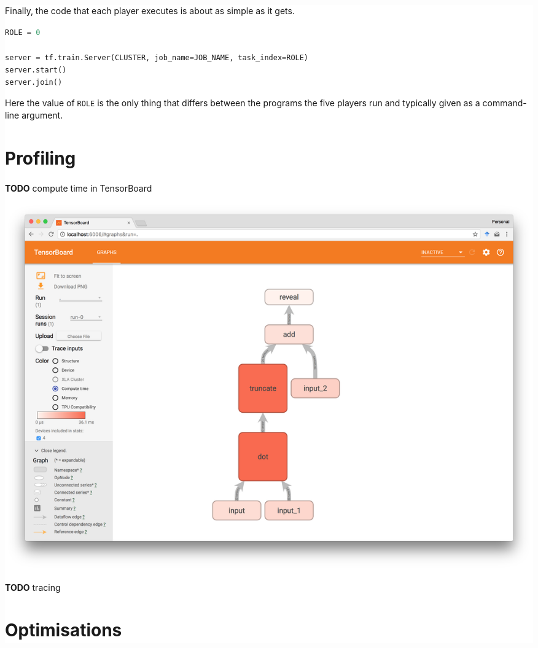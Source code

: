 Finally, the code that each player executes is about as simple as it gets.

```python
ROLE = 0

server = tf.train.Server(CLUSTER, job_name=JOB_NAME, task_index=ROLE)
server.start()
server.join()
```

Here the value of `ROLE` is the only thing that differs between the programs the five players run and typically given as a command-line argument.


# Profiling

**TODO** compute time in TensorBoard

![](/assets/tensorspdz/dot-computetime.png)

**TODO** tracing


# Optimisations
